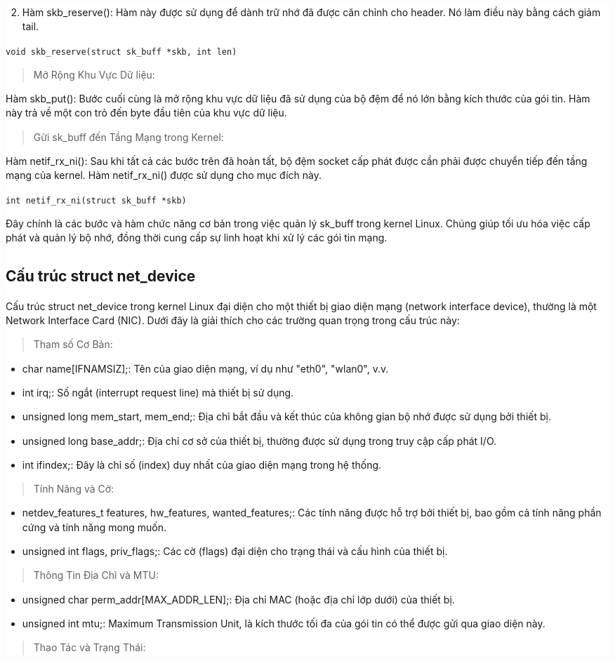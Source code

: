 2. Hàm skb_reserve(): Hàm này được sử dụng để dành trữ nhớ đã được căn chỉnh cho header. Nó làm điều này bằng cách giảm tail.

```
void skb_reserve(struct sk_buff *skb, int len)
```

>Mở Rộng Khu Vực Dữ liệu:


Hàm skb_put(): Bước cuối cùng là mở rộng khu vực dữ liệu đã sử dụng của bộ đệm để nó lớn bằng kích thước của gói tin. Hàm này trả về một con trỏ đến byte đầu tiên của khu vực dữ liệu.

>Gửi sk_buff đến Tầng Mạng trong Kernel:

Hàm netif_rx_ni(): Sau khi tất cả các bước trên đã hoàn tất, bộ đệm socket cấp phát được cần phải được chuyển tiếp đến tầng mạng của kernel. Hàm netif_rx_ni() được sử dụng cho mục đích này.

```
int netif_rx_ni(struct sk_buff *skb)
```

Đây chính là các bước và hàm chức năng cơ bản trong việc quản lý sk_buff trong kernel Linux. Chúng giúp tối ưu hóa việc cấp phát và quản lý bộ nhớ, đồng thời cung cấp sự linh hoạt khi xử lý các gói tin mạng.


## Cấu trúc struct net_device

Cấu trúc struct net_device trong kernel Linux đại diện cho một thiết bị giao diện mạng (network interface device), thường là một Network Interface Card (NIC). Dưới đây là giải thích cho các trường quan trọng trong cấu trúc này:

>Tham số Cơ Bản:

- char name[IFNAMSIZ];: Tên của giao diện mạng, ví dụ như "eth0", "wlan0", v.v.

- int irq;: Số ngắt (interrupt request line) mà thiết bị sử dụng.

- unsigned long mem_start, mem_end;: Địa chỉ bắt đầu và kết thúc của không gian bộ nhớ được sử dụng bởi thiết bị.

- unsigned long base_addr;: Địa chỉ cơ sở của thiết bị, thường được sử dụng trong truy cập cấp phát I/O.

- int ifindex;: Đây là chỉ số (index) duy nhất của giao diện mạng trong hệ thống.

>Tính Năng và Cờ:

- netdev_features_t features, hw_features, wanted_features;: Các tính năng được hỗ trợ bởi thiết bị, bao gồm cả tính năng phần cứng và tính năng mong muốn.

- unsigned int flags, priv_flags;: Các cờ (flags) đại diện cho trạng thái và cấu hình của thiết bị.

>Thông Tin Địa Chỉ và MTU:

- unsigned char perm_addr[MAX_ADDR_LEN];: Địa chỉ MAC (hoặc địa chỉ lớp dưới) của thiết bị.

- unsigned int mtu;: Maximum Transmission Unit, là kích thước tối đa của gói tin có thể được gửi qua giao diện này.

>Thao Tác và Trạng Thái:
